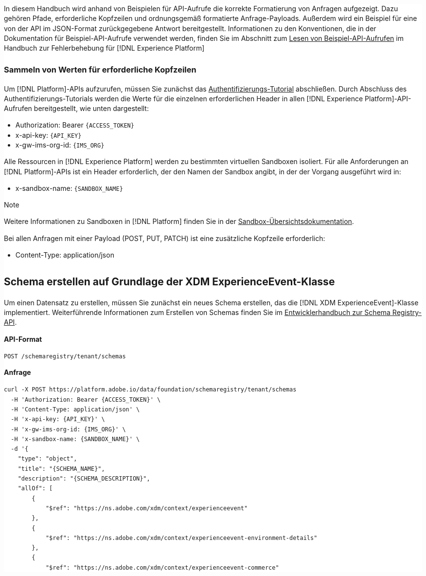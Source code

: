 In diesem Handbuch wird anhand von Beispielen für API-Aufrufe die korrekte Formatierung von Anfragen aufgezeigt. Dazu gehören Pfade, erforderliche Kopfzeilen und ordnungsgemäß formatierte Anfrage-Payloads. Außerdem wird ein Beispiel für eine von der API im JSON-Format zurückgegebene Antwort bereitgestellt. Informationen zu den Konventionen, die in der Dokumentation für Beispiel-API-Aufrufe verwendet werden, finden Sie im Abschnitt zum [Lesen von Beispiel-API-Aufrufen](../../landing/troubleshooting.md#how-do-i-format-an-api-request) im Handbuch zur Fehlerbehebung für [!DNL Experience Platform]

### Sammeln von Werten für erforderliche Kopfzeilen

Um [!DNL Platform]-APIs aufzurufen, müssen Sie zunächst das [Authentifizierungs-Tutorial](https://www.adobe.com/go/platform-api-authentication-en) abschließen. Durch Abschluss des Authentifizierungs-Tutorials werden die Werte für die einzelnen erforderlichen Header in allen [!DNL Experience Platform]-API-Aufrufen bereitgestellt, wie unten dargestellt:

- Authorization: Bearer `{ACCESS_TOKEN}`
- x-api-key: `{API_KEY}`
- x-gw-ims-org-id: `{IMS_ORG}`

Alle Ressourcen in [!DNL Experience Platform] werden zu bestimmten virtuellen Sandboxen isoliert. Für alle Anforderungen an [!DNL Platform]-APIs ist ein Header erforderlich, der den Namen der Sandbox angibt, in der der Vorgang ausgeführt wird in:

- x-sandbox-name: `{SANDBOX_NAME}`

>[!NOTE]
>
>Weitere Informationen zu Sandboxen in [!DNL Platform] finden Sie in der [Sandbox-Übersichtsdokumentation](../../sandboxes/home.md).

Bei allen Anfragen mit einer Payload (POST, PUT, PATCH) ist eine zusätzliche Kopfzeile erforderlich:

- Content-Type: application/json

## Schema erstellen auf Grundlage der XDM ExperienceEvent-Klasse

Um einen Datensatz zu erstellen, müssen Sie zunächst ein neues Schema erstellen, das die [!DNL XDM ExperienceEvent]-Klasse implementiert. Weiterführende Informationen zum Erstellen von Schemas finden Sie im [Entwicklerhandbuch zur Schema Registry-API](../../xdm/api/getting-started.md).

**API-Format**

```http
POST /schemaregistry/tenant/schemas
```

**Anfrage**

```shell
curl -X POST https://platform.adobe.io/data/foundation/schemaregistry/tenant/schemas
  -H 'Authorization: Bearer {ACCESS_TOKEN}' \
  -H 'Content-Type: application/json' \
  -H 'x-api-key: {API_KEY}' \
  -H 'x-gw-ims-org-id: {IMS_ORG}' \
  -H 'x-sandbox-name: {SANDBOX_NAME}' \
  -d '{
    "type": "object",
    "title": "{SCHEMA_NAME}",
    "description": "{SCHEMA_DESCRIPTION}",
    "allOf": [
        {
            "$ref": "https://ns.adobe.com/xdm/context/experienceevent"
        },
        {
            "$ref": "https://ns.adobe.com/xdm/context/experienceevent-environment-details"
        },
        {
            "$ref": "https://ns.adobe.com/xdm/context/experienceevent-commerce"
```